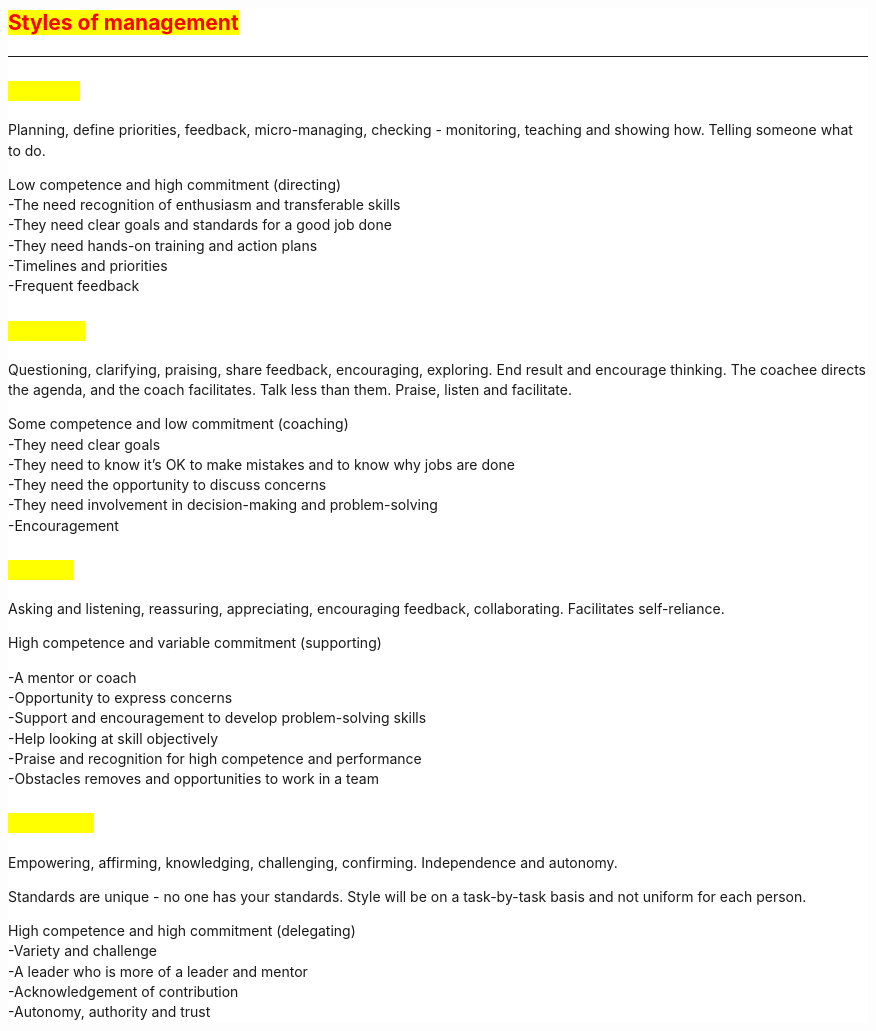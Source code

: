 ## <mark style="color:red;">Styles of management</mark> <a href="#z8onnm2558ra" id="z8onnm2558ra"></a>

***

### <mark style="color:yellow;">**Directive**</mark>

Planning, define priorities, feedback, micro-managing, checking - monitoring, teaching and showing how. Telling someone what to do.

Low competence and high commitment (directing)\
\-The need recognition of enthusiasm and transferable skills\
\-They need clear goals and standards for a good job done\
\-They need hands-on training and action plans\
\-Timelines and priorities\
\-Frequent feedback

### <mark style="color:yellow;">**Coaching**</mark>

Questioning, clarifying, praising, share feedback, encouraging, exploring. End result and encourage thinking. The coachee directs the agenda, and the coach facilitates. Talk less than them. Praise, listen and facilitate.

Some competence and low commitment (coaching)\
\-They need clear goals\
\-They need to know it’s OK to make mistakes and to know why jobs are done\
\-They need the opportunity to discuss concerns\
\-They need involvement in decision-making and problem-solving\
\-Encouragement

### <mark style="color:yellow;">**Support**</mark>

Asking and listening, reassuring, appreciating, encouraging feedback, collaborating. Facilitates self-reliance.

High competence and variable commitment (supporting)

\-A mentor or coach\
\-Opportunity to express concerns\
\-Support and encouragement to develop problem-solving skills\
\-Help looking at skill objectively\
\-Praise and recognition for high competence and performance\
\-Obstacles removes and opportunities to work in a team

### <mark style="color:yellow;">**Delegation**</mark>

Empowering, affirming, knowledging, challenging, confirming. Independence and autonomy.

Standards are unique - no one has your standards. Style will be on a task-by-task basis and not uniform for each person.

High competence and high commitment (delegating)\
\-Variety and challenge\
\-A leader who is more of a leader and mentor\
\-Acknowledgement of contribution\
\-Autonomy, authority and trust
